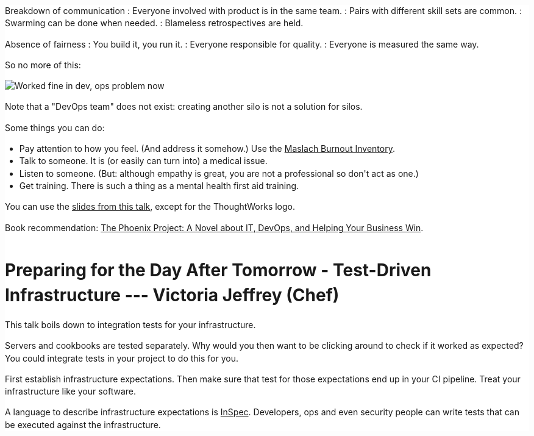 Breakdown of communication
: Everyone involved with product is in the same team.
: Pairs with different skill sets are common.
: Swarming can be done when needed.
: Blameless retrospectives are held.

Absence of fairness
: You build it, you run it.
: Everyone responsible for quality.
: Everyone is measured the same way.

So no more of this:

![Worked fine in dev, ops problem now](/images/devopsdays2016_worked_fine_in_dev.jpg)

Note that a "DevOps team" does not exist: creating another silo is not
a solution for silos.

Some things you can do:

  - Pay attention to how you feel. (And address it somehow.) Use the
    [Maslach Burnout Inventory](http://www.mindgarden.com/117-maslach-burnout-inventory).
  - Talk to someone. It is (or easily can turn into) a medical issue.
  - Listen to someone. (But: although empathy is great, you are
    not a professional so don't act as one.)
  - Get training. There is such a thing as a mental health first aid training.


You can use the
[slides from this talk](http://www.slideshare.net/kmugrage/what-were-learning-about-burnout-and-how-devops-can-help),
except for the ThoughtWorks logo.

Book recommendation:
[The Phoenix Project: A Novel about IT, DevOps, and Helping Your Business Win](https://www.amazon.com/Phoenix-Project-DevOps-Helping-Business/dp/0988262592).



# Preparing for the Day After Tomorrow - Test-Driven Infrastructure --- Victoria Jeffrey (Chef)

This talk boils down to integration tests for your infrastructure.

Servers and cookbooks are tested separately. Why would you then want
to be clicking around to check if it worked as expected? You could
integrate tests in your project to do this for you.

First establish infrastructure expectations. Then make sure that test
for those expectations end up in your CI pipeline. Treat your
infrastructure like your software.

A language to describe infrastructure expectations is
[InSpec](https://github.com/chef/InSpec). Developers, ops and even
security people can write tests that can be executed against the
infrastructure.
